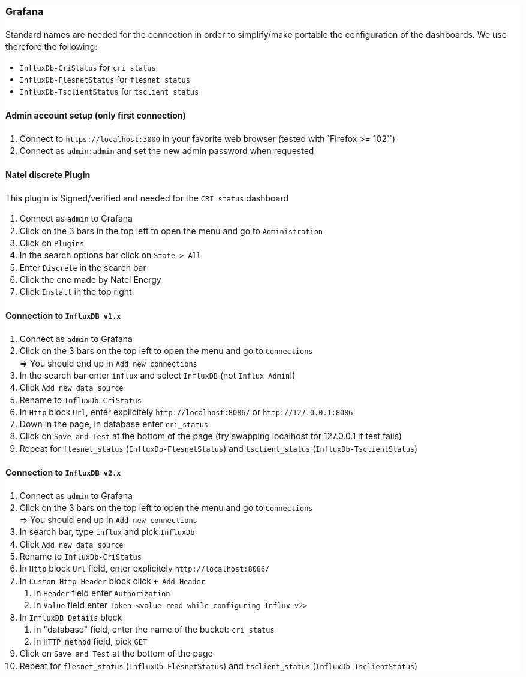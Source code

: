 ### Grafana

Standard names are needed for the connection in order to simplify/make portable the configuration of the
dashboards. We use therefore the following:
- `InfluxDb-CriStatus` for `cri_status`
- `InfluxDb-FlesnetStatus` for `flesnet_status`
- `InfluxDb-TsclientStatus` for `tsclient_status`

#### Admin account setup (only first connection)
1. Connect to `https://localhost:3000` in your favorite web browser (tested with `Firefox >= 102``)
1. Connect as `admin:admin` and set the new admin password when requested


#### Natel discrete Plugin
This plugin is Signed/verified and needed for the `CRI status` dashboard

1. Connect as `admin` to Grafana
1. Click on the 3 bars in the top left to open the menu and go to `Administration`
1. Click on `Plugins`
1. In the search options bar click on `State > All`
1. Enter `Discrete` in the search bar
1. Click the one made by Natel Energy
1. Click `Install` in the top right


#### Connection to `InfluxDB v1.x`

1. Connect as `admin` to Grafana
1. Click on the 3 bars on the top left to open the menu and go to `Connections`\
   => You should end up in `Add new connections`
1. In the search bar enter `influx` and select `InfluxDB` (not `Influx Admin`!)
1. Click `Add new data source`
1. Rename to `InfluxDb-CriStatus`
1. In `Http` block `Url`, enter explicitely `http://localhost:8086/` or `http://127.0.0.1:8086`
1. Down in the page, in database enter `cri_status`
1. Click on `Save and Test` at the bottom of the page (try swapping localhost for 127.0.0.1 if test fails)
1. Repeat for `flesnet_status` (`InfluxDb-FlesnetStatus`) and `tsclient_status` (`InfluxDb-TsclientStatus`)

#### Connection to `InfluxDB v2.x`

1. Connect as `admin` to Grafana
1. Click on the 3 bars on the top left to open the menu and go to `Connections`\
   => You should end up in `Add new connections`
1. In search bar, type `influx` and pick `InfluxDb`
1. Click `Add new data source`
1. Rename to `InfluxDb-CriStatus`
1. In `Http` block `Url` field, enter explicitely `http://localhost:8086/`
1. In `Custom Http Header` block click `+ Add Header`
   1. In `Header` field enter `Authorization`
   1. In `Value` field enter `Token <value read while configuring Influx v2>`
1. In `InfluxDB Details` block
   1. In "database" field, enter the name of the bucket: `cri_status`
   1. In `HTTP method` field, pick `GET`
1. Click on `Save and Test` at the bottom of the page
1. Repeat for `flesnet_status` (`InfluxDb-FlesnetStatus`) and `tsclient_status` (`InfluxDb-TsclientStatus`)
